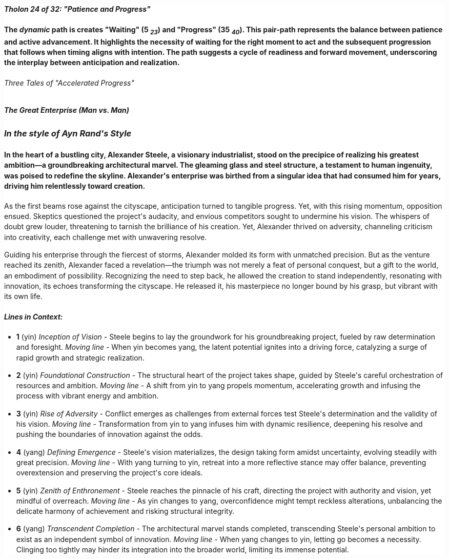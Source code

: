 #### ***Tholon 24 of 32: "Patience and Progress"***
#### The *dynamic* path is creates "Waiting" (5 <sub>*23*</sub>) and "Progress" (35 <sub>*40*</sub>).  This pair-path represents the balance between patience and active advancement. It highlights the necessity of waiting for the right moment to act and the subsequent progression that follows when timing aligns with intention. The path suggests a cycle of readiness and forward movement, underscoring the interplay between anticipation and realization.



###### Three Tales of "Accelerated Progress"


##### The Great Enterprise (Man vs. Man)
### *In the style of Ayn Rand's Style*

#### In the heart of a bustling city, Alexander Steele, a visionary industrialist, stood on the precipice of realizing his greatest ambition—a groundbreaking architectural marvel. The gleaming glass and steel structure, a testament to human ingenuity, was poised to redefine the skyline. Alexander's enterprise was birthed from a singular idea that had consumed him for years, driving him relentlessly toward creation.

As the first beams rose against the cityscape, anticipation turned to tangible progress. Yet, with this rising momentum, opposition ensued. Skeptics questioned the project's audacity, and envious competitors sought to undermine his vision. The whispers of doubt grew louder, threatening to tarnish the brilliance of his creation. Yet, Alexander thrived on adversity, channeling criticism into creativity, each challenge met with unwavering resolve.

Guiding his enterprise through the fiercest of storms, Alexander molded its form with unmatched precision. But as the venture reached its zenith, Alexander faced a revelation—the triumph was not merely a feat of personal conquest, but a gift to the world, an embodiment of possibility. Recognizing the need to step back, he allowed the creation to stand independently, resonating with innovation, its echoes transforming the cityscape. He released it, his masterpiece no longer bound by his grasp, but vibrant with its own life.

#### ***Lines in Context:***
<ul><li><B>1</B> (yin) <i>Inception of Vision</i> - Steele begins to lay the groundwork for his groundbreaking project, fueled by raw determination and foresight. <i>Moving line</i> - When yin becomes yang, the latent potential ignites into a driving force, catalyzing a surge of rapid growth and strategic realization.</li></ul>
<ul><li><B>2</B> (yin) <i>Foundational Construction</i> - The structural heart of the project takes shape, guided by Steele's careful orchestration of resources and ambition. <i>Moving line</i> - A shift from yin to yang propels momentum, accelerating growth and infusing the process with vibrant energy and ambition.</li></ul>
<ul><li><B>3</B> (yin) <i>Rise of Adversity</i> - Conflict emerges as challenges from external forces test Steele's determination and the validity of his vision. <i>Moving line</i> - Transformation from yin to yang infuses him with dynamic resilience, deepening his resolve and pushing the boundaries of innovation against the odds.</li></ul>
<ul><li><B>4</B> (yang) <i>Defining Emergence</i> - Steele's vision materializes, the design taking form amidst uncertainty, evolving steadily with great precision. <i>Moving line</i> - With yang turning to yin, retreat into a more reflective stance may offer balance, preventing overextension and preserving the project's core ideals.</li></ul>
<ul><li><B>5</B> (yin) <i>Zenith of Enthronement</i> - Steele reaches the pinnacle of his craft, directing the project with authority and vision, yet mindful of overreach. <i>Moving line</i> - As yin changes to yang, overconfidence might tempt reckless alterations, unbalancing the delicate harmony of achievement and risking structural integrity.</li></ul>
<ul><li><B>6</B> (yang) <i>Transcendent Completion</i> - The architectural marvel stands completed, transcending Steele's personal ambition to exist as an independent symbol of innovation. <i>Moving line</i> - When yang changes to yin, letting go becomes a necessity. Clinging too tightly may hinder its integration into the broader world, limiting its immense potential.</li></ul>
